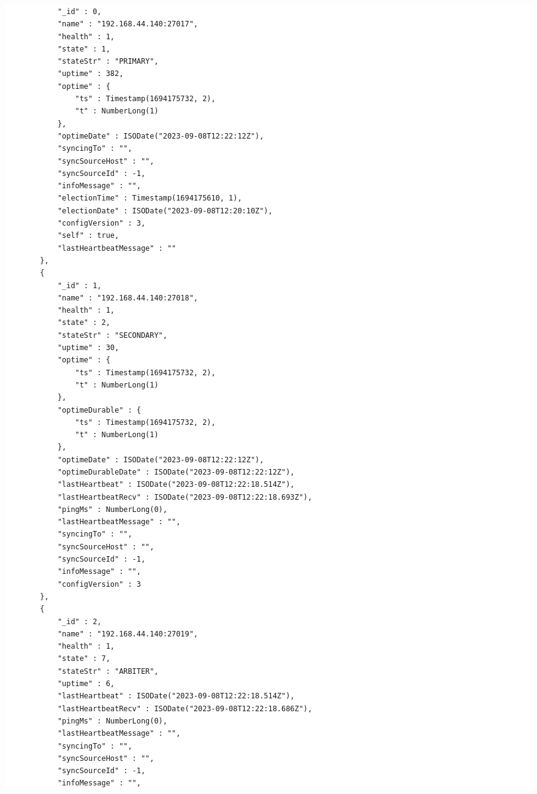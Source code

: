 ```shell script
			"_id" : 0,
			"name" : "192.168.44.140:27017",
			"health" : 1,
			"state" : 1,
			"stateStr" : "PRIMARY",
			"uptime" : 382,
			"optime" : {
				"ts" : Timestamp(1694175732, 2),
				"t" : NumberLong(1)
			},
			"optimeDate" : ISODate("2023-09-08T12:22:12Z"),
			"syncingTo" : "",
			"syncSourceHost" : "",
			"syncSourceId" : -1,
			"infoMessage" : "",
			"electionTime" : Timestamp(1694175610, 1),
			"electionDate" : ISODate("2023-09-08T12:20:10Z"),
			"configVersion" : 3,
			"self" : true,
			"lastHeartbeatMessage" : ""
		},
		{
			"_id" : 1,
			"name" : "192.168.44.140:27018",
			"health" : 1,
			"state" : 2,
			"stateStr" : "SECONDARY",
			"uptime" : 30,
			"optime" : {
				"ts" : Timestamp(1694175732, 2),
				"t" : NumberLong(1)
			},
			"optimeDurable" : {
				"ts" : Timestamp(1694175732, 2),
				"t" : NumberLong(1)
			},
			"optimeDate" : ISODate("2023-09-08T12:22:12Z"),
			"optimeDurableDate" : ISODate("2023-09-08T12:22:12Z"),
			"lastHeartbeat" : ISODate("2023-09-08T12:22:18.514Z"),
			"lastHeartbeatRecv" : ISODate("2023-09-08T12:22:18.693Z"),
			"pingMs" : NumberLong(0),
			"lastHeartbeatMessage" : "",
			"syncingTo" : "",
			"syncSourceHost" : "",
			"syncSourceId" : -1,
			"infoMessage" : "",
			"configVersion" : 3
		},
		{
			"_id" : 2,
			"name" : "192.168.44.140:27019",
			"health" : 1,
			"state" : 7,
			"stateStr" : "ARBITER",
			"uptime" : 6,
			"lastHeartbeat" : ISODate("2023-09-08T12:22:18.514Z"),
			"lastHeartbeatRecv" : ISODate("2023-09-08T12:22:18.686Z"),
			"pingMs" : NumberLong(0),
			"lastHeartbeatMessage" : "",
			"syncingTo" : "",
			"syncSourceHost" : "",
			"syncSourceId" : -1,
			"infoMessage" : "",
```